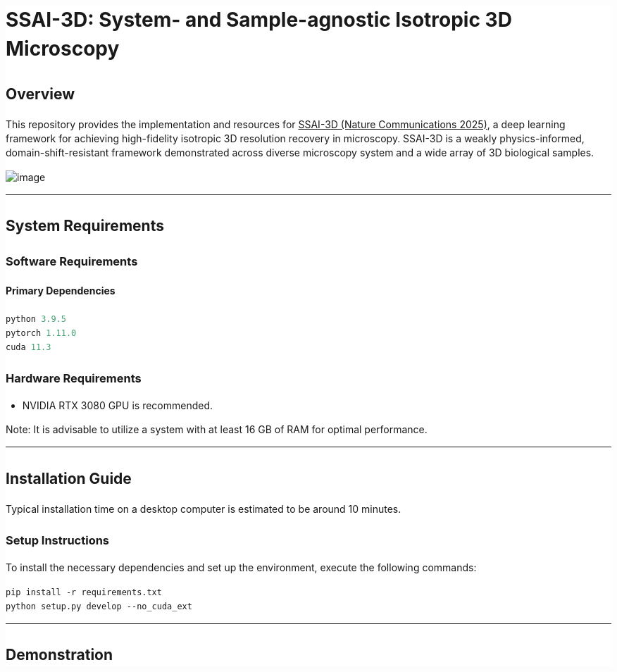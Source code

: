# SSAI-3D: System- and Sample-agnostic Isotropic 3D Microscopy



## Overview

This repository provides the implementation and resources for [SSAI-3D (Nature Communications 2025)](https://www.nature.com/articles/s41467-025-56078-4), a deep learning framework for achieving high-fidelity isotropic 3D resolution recovery in microscopy. SSAI-3D is a weakly physics-informed, domain-shift-resistant framework demonstrated across diverse microscopy system and a wide array of 3D biological samples.

<img width="1012" alt="image" src="https://github.com/user-attachments/assets/8beebb61-3ea2-49dc-b273-50f17e796c37">

---

## System Requirements

### Software Requirements

#### Primary Dependencies

```python
python 3.9.5
pytorch 1.11.0
cuda 11.3
```

### Hardware Requirements

- NVIDIA RTX 3080 GPU is recommended.

Note: It is advisable to utilize a system with at least 16 GB of RAM for optimal performance.

--- 

## Installation Guide

Typical installation time on a desktop computer is estimated to be around 10 minutes.

### Setup Instructions

To install the necessary dependencies and set up the environment, execute the following commands:

```
pip install -r requirements.txt
python setup.py develop --no_cuda_ext
```

---
## Demonstration 
